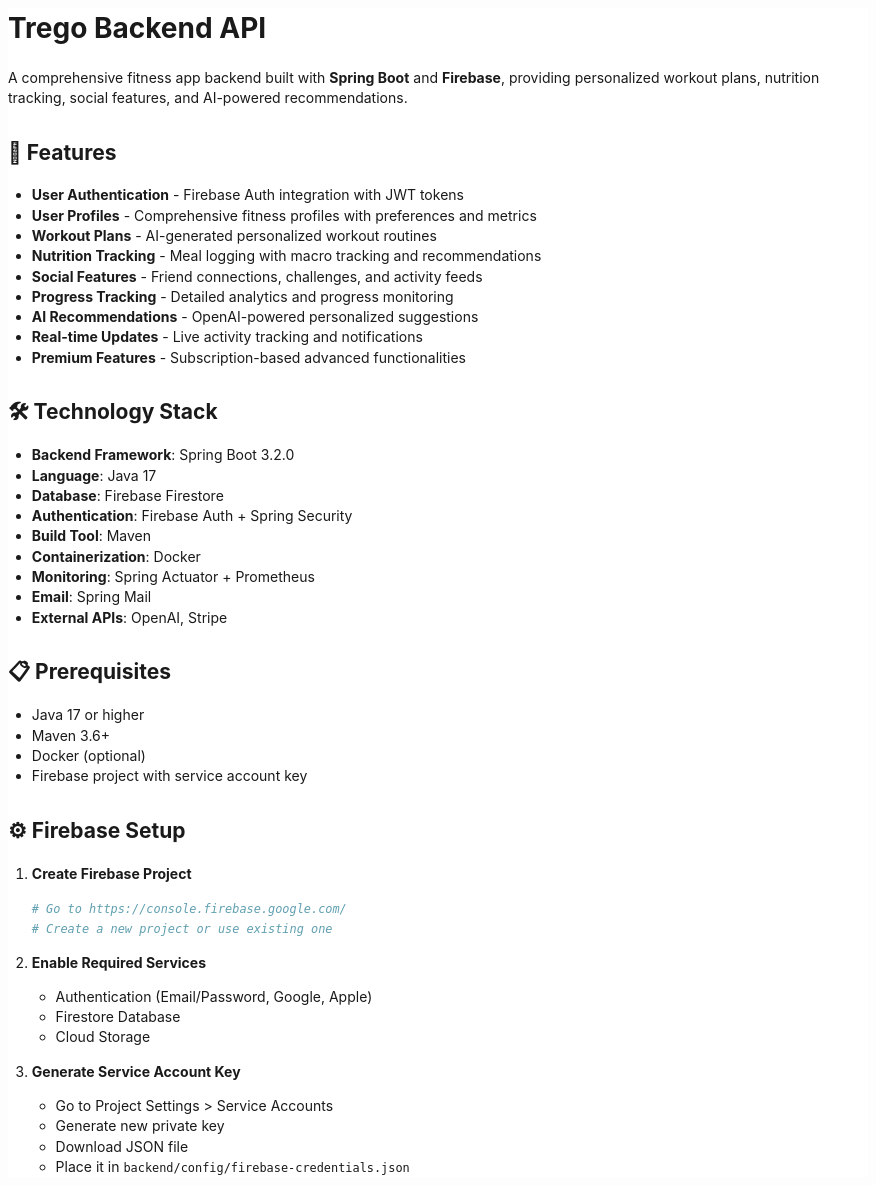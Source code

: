 # Trego Backend API

A comprehensive fitness app backend built with **Spring Boot** and **Firebase**, providing personalized workout plans, nutrition tracking, social features, and AI-powered recommendations.

## 🚀 Features

- **User Authentication** - Firebase Auth integration with JWT tokens
- **User Profiles** - Comprehensive fitness profiles with preferences and metrics
- **Workout Plans** - AI-generated personalized workout routines
- **Nutrition Tracking** - Meal logging with macro tracking and recommendations
- **Social Features** - Friend connections, challenges, and activity feeds
- **Progress Tracking** - Detailed analytics and progress monitoring
- **AI Recommendations** - OpenAI-powered personalized suggestions
- **Real-time Updates** - Live activity tracking and notifications
- **Premium Features** - Subscription-based advanced functionalities

## 🛠 Technology Stack

- **Backend Framework**: Spring Boot 3.2.0
- **Language**: Java 17
- **Database**: Firebase Firestore
- **Authentication**: Firebase Auth + Spring Security
- **Build Tool**: Maven
- **Containerization**: Docker
- **Monitoring**: Spring Actuator + Prometheus
- **Email**: Spring Mail
- **External APIs**: OpenAI, Stripe

## 📋 Prerequisites

- Java 17 or higher
- Maven 3.6+
- Docker (optional)
- Firebase project with service account key

## ⚙️ Firebase Setup

1. **Create Firebase Project**
   ```bash
   # Go to https://console.firebase.google.com/
   # Create a new project or use existing one
   ```

2. **Enable Required Services**
   - Authentication (Email/Password, Google, Apple)
   - Firestore Database
   - Cloud Storage

3. **Generate Service Account Key**
   - Go to Project Settings > Service Accounts
   - Generate new private key
   - Download JSON file
   - Place it in `backend/config/firebase-credentials.json`
